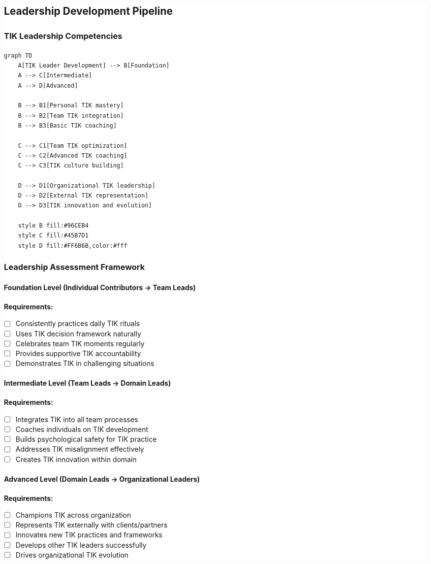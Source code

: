 ## Leadership Development Pipeline

### TIK Leadership Competencies

```mermaid
graph TD
    A[TIK Leader Development] --> B[Foundation]
    A --> C[Intermediate]
    A --> D[Advanced]

    B --> B1[Personal TIK mastery]
    B --> B2[Team TIK integration]
    B --> B3[Basic TIK coaching]

    C --> C1[Team TIK optimization]
    C --> C2[Advanced TIK coaching]
    C --> C3[TIK culture building]

    D --> D1[Organizational TIK leadership]
    D --> D2[External TIK representation]
    D --> D3[TIK innovation and evolution]

    style B fill:#96CEB4
    style C fill:#45B7D1
    style D fill:#FF6B6B,color:#fff
```

### Leadership Assessment Framework

#### Foundation Level (Individual Contributors → Team Leads)
**Requirements:**
- [ ] Consistently practices daily TIK rituals
- [ ] Uses TIK decision framework naturally
- [ ] Celebrates team TIK moments regularly
- [ ] Provides supportive TIK accountability
- [ ] Demonstrates TIK in challenging situations

#### Intermediate Level (Team Leads → Domain Leads)
**Requirements:**
- [ ] Integrates TIK into all team processes
- [ ] Coaches individuals on TIK development
- [ ] Builds psychological safety for TIK practice
- [ ] Addresses TIK misalignment effectively
- [ ] Creates TIK innovation within domain

#### Advanced Level (Domain Leads → Organizational Leaders)
**Requirements:**
- [ ] Champions TIK across organization
- [ ] Represents TIK externally with clients/partners
- [ ] Innovates new TIK practices and frameworks
- [ ] Develops other TIK leaders successfully
- [ ] Drives organizational TIK evolution
